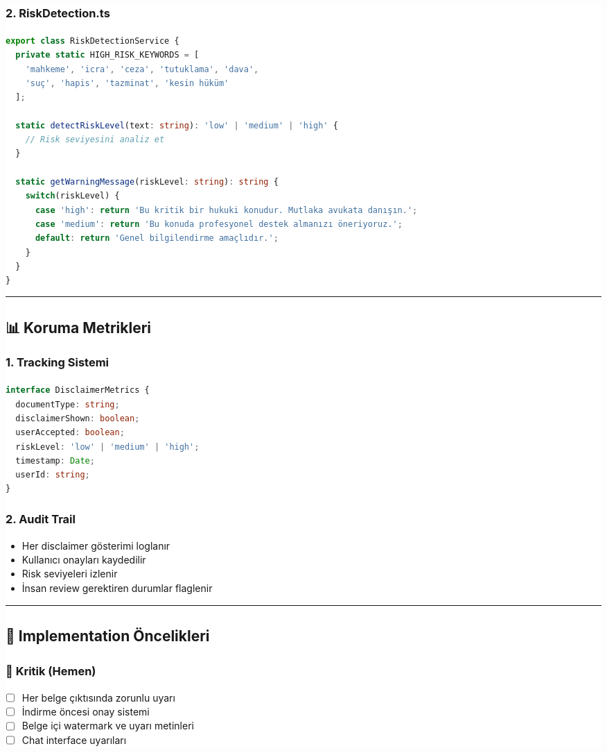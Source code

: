 ### 2. **RiskDetection.ts**
```typescript
export class RiskDetectionService {
  private static HIGH_RISK_KEYWORDS = [
    'mahkeme', 'icra', 'ceza', 'tutuklama', 'dava', 
    'suç', 'hapis', 'tazminat', 'kesin hüküm'
  ];
  
  static detectRiskLevel(text: string): 'low' | 'medium' | 'high' {
    // Risk seviyesini analiz et
  }
  
  static getWarningMessage(riskLevel: string): string {
    switch(riskLevel) {
      case 'high': return 'Bu kritik bir hukuki konudur. Mutlaka avukata danışın.';
      case 'medium': return 'Bu konuda profesyonel destek almanızı öneriyoruz.';
      default: return 'Genel bilgilendirme amaçlıdır.';
    }
  }
}
```

---

## 📊 Koruma Metrikleri

### 1. **Tracking Sistemi**
```typescript
interface DisclaimerMetrics {
  documentType: string;
  disclaimerShown: boolean;
  userAccepted: boolean;
  riskLevel: 'low' | 'medium' | 'high';
  timestamp: Date;
  userId: string;
}
```

### 2. **Audit Trail**
- Her disclaimer gösterimi loglanır
- Kullanıcı onayları kaydedilir
- Risk seviyeleri izlenir
- İnsan review gerektiren durumlar flaglenir

---

## 🎯 Implementation Öncelikleri

### 🔴 **Kritik (Hemen)**
- [ ] Her belge çıktısında zorunlu uyarı
- [ ] İndirme öncesi onay sistemi  
- [ ] Belge içi watermark ve uyarı metinleri
- [ ] Chat interface uyarıları
